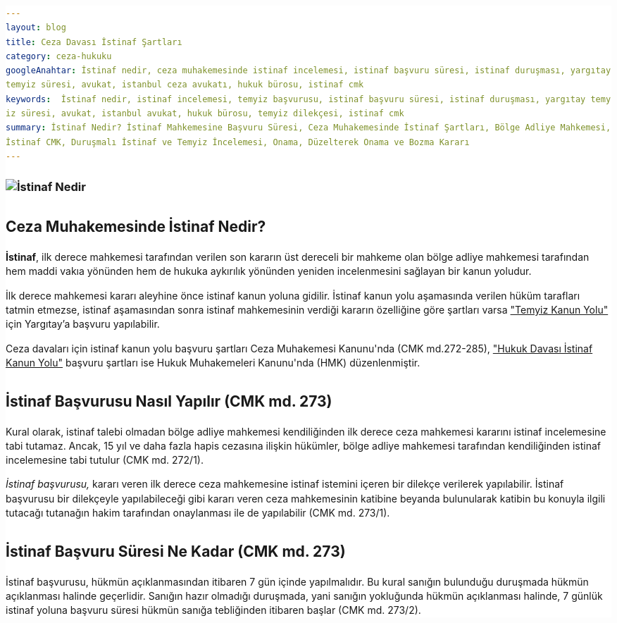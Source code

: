 ```yaml
---
layout: blog
title: Ceza Davası İstinaf Şartları
category: ceza-hukuku
googleAnahtar: İstinaf nedir, ceza muhakemesinde istinaf incelemesi, istinaf başvuru süresi, istinaf duruşması, yargıtay temyiz süresi, avukat, istanbul ceza avukatı, hukuk bürosu, istinaf cmk
keywords:  İstinaf nedir, istinaf incelemesi, temyiz başvurusu, istinaf başvuru süresi, istinaf duruşması, yargıtay temyiz süresi, avukat, istanbul avukat, hukuk bürosu, temyiz dilekçesi, istinaf cmk
summary: İstinaf Nedir? İstinaf Mahkemesine Başvuru Süresi, Ceza Muhakemesinde İstinaf Şartları, Bölge Adliye Mahkemesi, İstinaf CMK, Duruşmalı İstinaf ve Temyiz İncelemesi, Onama, Düzelterek Onama ve Bozma Kararı
---
```


### ![İstinaf Nedir](https://camo.githubusercontent.com/fba20b1a301b977e99d5bf257ea2a825d3ddf755/687474703a2f2f692e68697a6c69726573696d2e636f6d2f714d5a5a37352e6a7067 "İstinaf Kanun Yolu")

## Ceza Muhakemesinde İstinaf Nedir?

**İstinaf**, ilk derece mahkemesi tarafından verilen son kararın üst dereceli bir mahkeme olan bölge adliye mahkemesi tarafından hem maddi vakıa yönünden hem de hukuka aykırılık yönünden yeniden incelenmesini sağlayan bir kanun yoludur.

İlk derece mahkemesi kararı aleyhine önce istinaf kanun yoluna gidilir. İstinaf kanun yolu aşamasında verilen hüküm tarafları tatmin etmezse, istinaf aşamasından sonra istinaf mahkemesinin verdiği kararın özelliğine göre şartları varsa ["Temyiz Kanun Yolu"](https://barandogan.av.tr/blog/ceza-hukuku/yargitay-temyiz-basvurusu.html)  için Yargıtay’a başvuru yapılabilir.

Ceza davaları için istinaf kanun yolu başvuru şartları Ceza Muhakemesi Kanunu'nda (CMK md.272-285), ["Hukuk Davası İstinaf Kanun Yolu"](https://barandogan.av.tr/blog/medeni-hukuk/istinaf-ve-temyiz-nedir-hmk.html) başvuru şartları ise Hukuk Muhakemeleri Kanunu'nda (HMK) düzenlenmiştir.



## İstinaf Başvurusu Nasıl Yapılır (CMK md. 273)

Kural olarak, istinaf talebi olmadan bölge adliye mahkemesi kendiliğinden ilk derece ceza mahkemesi kararını istinaf incelemesine tabi tutamaz. Ancak, 15 yıl ve daha fazla hapis cezasına ilişkin hükümler, bölge adliye mahkemesi tarafından kendiliğinden istinaf incelemesine tabi tutulur (CMK md. 272/1). 

*İstinaf başvurusu,* kararı veren ilk derece ceza mahkemesine istinaf istemini içeren bir dilekçe verilerek yapılabilir. İstinaf başvurusu bir dilekçeyle yapılabileceği gibi kararı veren ceza mahkemesinin katibine beyanda bulunularak katibin bu konuyla ilgili tutacağı tutanağın hakim tarafından onaylanması ile de yapılabilir (CMK md. 273/1).

## İstinaf Başvuru Süresi Ne Kadar (CMK md. 273)

İstinaf başvurusu, hükmün açıklanmasından itibaren 7 gün içinde yapılmalıdır. Bu kural sanığın bulunduğu duruşmada hükmün açıklanması halinde geçerlidir. Sanığın hazır olmadığı duruşmada, yani sanığın yokluğunda hükmün açıklanması halinde, 7 günlük istinaf yoluna başvuru süresi hükmün sanığa tebliğinden itibaren başlar (CMK md. 273/2).
